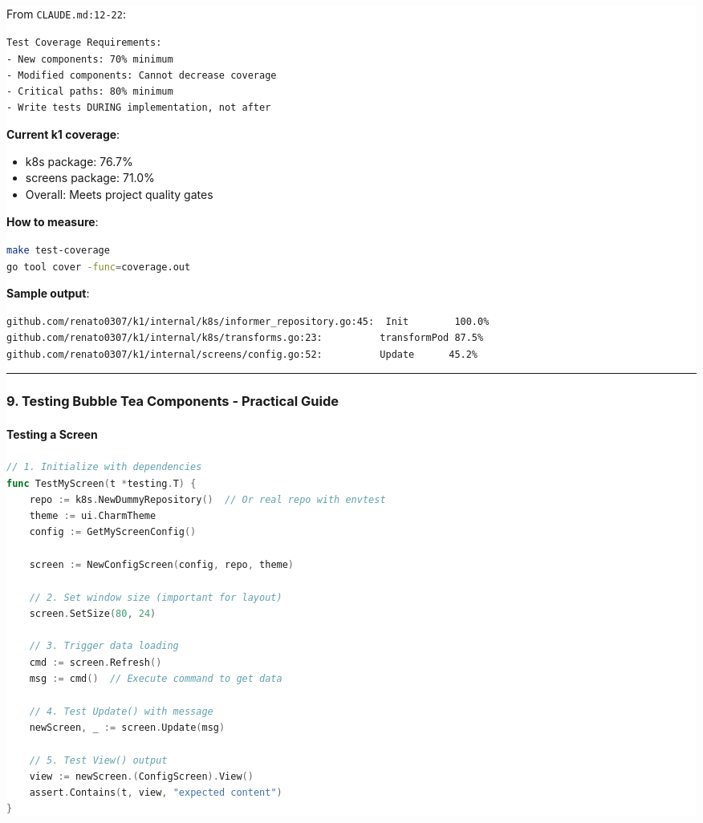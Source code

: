 From `CLAUDE.md:12-22`:

```
Test Coverage Requirements:
- New components: 70% minimum
- Modified components: Cannot decrease coverage
- Critical paths: 80% minimum
- Write tests DURING implementation, not after
```

**Current k1 coverage**:
- k8s package: 76.7%
- screens package: 71.0%
- Overall: Meets project quality gates

**How to measure**:
```bash
make test-coverage
go tool cover -func=coverage.out
```

**Sample output**:
```
github.com/renato0307/k1/internal/k8s/informer_repository.go:45:  Init        100.0%
github.com/renato0307/k1/internal/k8s/transforms.go:23:          transformPod 87.5%
github.com/renato0307/k1/internal/screens/config.go:52:          Update      45.2%
```

---

### 9. Testing Bubble Tea Components - Practical Guide

#### Testing a Screen

```go
// 1. Initialize with dependencies
func TestMyScreen(t *testing.T) {
    repo := k8s.NewDummyRepository()  // Or real repo with envtest
    theme := ui.CharmTheme
    config := GetMyScreenConfig()

    screen := NewConfigScreen(config, repo, theme)

    // 2. Set window size (important for layout)
    screen.SetSize(80, 24)

    // 3. Trigger data loading
    cmd := screen.Refresh()
    msg := cmd()  // Execute command to get data

    // 4. Test Update() with message
    newScreen, _ := screen.Update(msg)

    // 5. Test View() output
    view := newScreen.(ConfigScreen).View()
    assert.Contains(t, view, "expected content")
}
```

